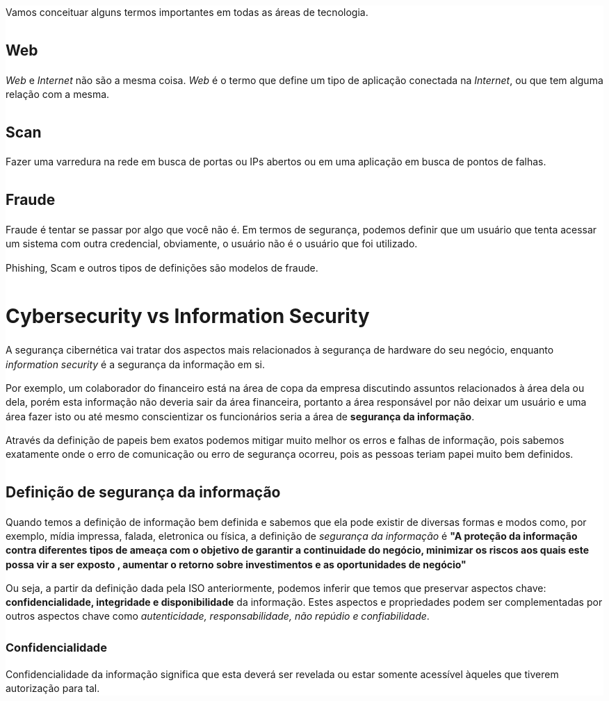 Vamos conceituar alguns termos importantes em todas as áreas de tecnologia.

## Web

_Web_ e _Internet_ não são a mesma coisa. _Web_ é o termo que define um tipo de aplicação conectada na _Internet_, ou que tem alguma relação com a mesma.

## Scan

Fazer uma varredura na rede em busca de portas ou IPs abertos ou em uma aplicação em busca de pontos de falhas.

## Fraude

Fraude é tentar se passar por algo que você não é. Em termos de segurança, podemos definir que um usuário que tenta acessar um sistema com outra credencial, obviamente, o usuário não é o usuário que foi utilizado.

Phishing, Scam e outros tipos de definições são modelos de fraude.

# Cybersecurity vs Information Security

A segurança cibernética vai tratar dos aspectos mais relacionados à segurança de hardware do seu negócio, enquanto _information security_ é a segurança da informação em si.

Por exemplo, um colaborador do financeiro está na área de copa da empresa discutindo assuntos relacionados à área dela ou dela, porém esta informação não deveria sair da área financeira, portanto a área responsável por não deixar um usuário e uma área fazer isto ou até mesmo conscientizar os funcionários seria a área de __segurança da informação__.

Através da definição de papeis bem exatos podemos mitigar muito melhor os erros e falhas de informação, pois sabemos exatamente onde o erro de comunicação ou erro de segurança ocorreu, pois as pessoas teriam papei muito bem definidos.

## Definição de segurança da informação

Quando temos a definição de informação bem definida e sabemos que ela pode existir de diversas formas e modos como, por exemplo, mídia impressa, falada, eletronica ou física, a definição de _segurança da informação_ é __"A proteção da informação contra diferentes tipos de ameaça com o objetivo de garantir a continuidade do negócio, minimizar os riscos aos quais este possa vir a ser exposto , aumentar o retorno sobre investimentos e as oportunidades de negócio"__

Ou seja, a partir da definição dada pela ISO anteriormente, podemos inferir que temos que preservar aspectos chave: __confidencialidade, integridade e disponibilidade__ da informação. Estes aspectos e propriedades podem ser complementadas por outros aspectos chave como _autenticidade, responsabilidade, não repúdio e confiabilidade_.

### Confidencialidade

Confidencialidade da informação significa que esta deverá ser revelada ou estar somente acessível àqueles que tiverem autorização para tal.
